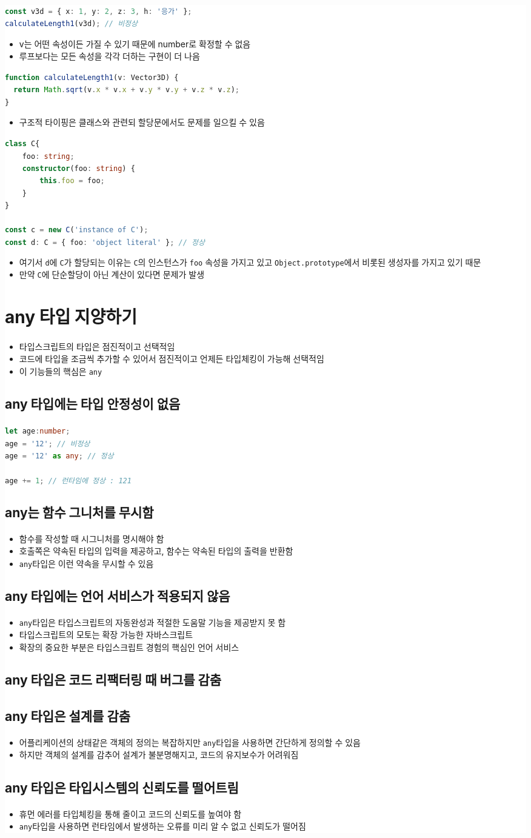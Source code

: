 ```typescript
const v3d = { x: 1, y: 2, z: 3, h: '응가' };
calculateLength1(v3d); // 비정상
```
* v는 어떤 속성이든 가질 수 있기 때문에 number로 확정할 수 없음
* 루프보다는 모든 속성을 각각 더하는 구현이 더 나음
````typescript
function calculateLength1(v: Vector3D) {
  return Math.sqrt(v.x * v.x + v.y * v.y + v.z * v.z);
}
````
* 구조적 타이핑은 클래스와 관련되 할당문에서도 문제를 일으킬 수 있음
```typescript
class C{
    foo: string;
    constructor(foo: string) {
        this.foo = foo;
    }
}

const c = new C('instance of C');
const d: C = { foo: 'object literal' }; // 정상
```
* 여기서 `d`에 `C`가 할당되는 이유는 `C`의 인스턴스가 `foo` 속성을 가지고 있고 `Object.prototype`에서 비롯된 생성자를 가지고 있기 때문
* 만약 `C`에 단순할당이 아닌 계산이 있다면 문제가 발생
# any 타입 지양하기
* 타입스크립트의 타입은 점진적이고 선택적임
* 코드에 타입을 조금씩 추가할 수 있어서 점진적이고 언제든 타입체킹이 가능해 선택적임
* 이 기능들의 핵심은 `any`
## any 타입에는 타입 안정성이 없음
```typescript
let age:number;
age = '12'; // 비정상
age = '12' as any; // 정상

age += 1; // 런타임에 정상 : 121
```
## any는 함수 그니처를 무시함
* 함수를 작성할 때 시그니처를 명시해야 함
* 호출쪽은 약속된 타입의 입력을 제공하고, 함수는 약속된 타입의 출력을 반환함
* `any`타입은 이런 약속을 무시할 수 있음
## any 타입에는 언어 서비스가 적용되지 않음
* `any`타입은 타입스크립트의 자동완성과 적절한 도움말 기능을 제공받지 못 함
* 타입스크립트의 모토는 확장 가능한 자바스크립트
* 확장의 중요한 부분은 타입스크립트 경험의 핵심인 언어 서비스
## any 타입은 코드 리팩터링 때 버그를 감춤
## any 타입은 설계를 감춤
* 어플리케이션의 상태같은 객체의 정의는 복잡하지만 `any`타입을 사용하면 간단하게 정의할 수 있음
* 하지만 객체의 설계를 감추어 설계가 불분명해지고, 코드의 유지보수가 어려워짐
## any 타입은 타입시스템의 신뢰도를 떨어트림
* 휴먼 에러를 타입체킹을 통해 줄이고 코드의 신뢰도를 높여야 함
* `any`타입을 사용하면 런타임에서 발생하는 오류를 미리 알 수 없고 신뢰도가 떨어짐
